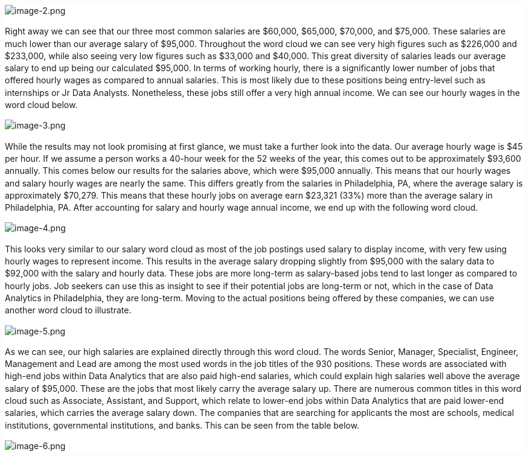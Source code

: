 
![image-2.png](attachment:image-2.png)


Right away we can see that our three most common salaries are $60,000, $65,000, $70,000, and $75,000.  These salaries are much lower than our average salary of $95,000.  Throughout the word cloud we can see very high figures such as $226,000 and $233,000, while also seeing very low figures such as $33,000 and $40,000.  This great diversity of salaries leads our average salary to end up being our calculated $95,000.
	In terms of working hourly, there is a significantly lower number of jobs that offered hourly wages as compared to annual salaries.  This is most likely due to these positions being entry-level such as internships or Jr Data Analysts.  Nonetheless, these jobs still offer a very high annual income.  We can see our hourly wages in the word cloud below.


![image-3.png](attachment:image-3.png)


While the results may not look promising at first glance, we must take a further look into the data.  Our average hourly wage is $45 per hour.  If we assume a person works a 40-hour week for the 52 weeks of the year, this comes out to be approximately $93,600 annually.  This comes below our results for the salaries above, which were $95,000 annually.  This means that our hourly wages and salary hourly wages are nearly the same.  This differs greatly from the salaries in Philadelphia, PA, where the average salary is approximately $70,279.  This means that these hourly jobs on average earn $23,321 (33%) more than the average salary in Philadelphia, PA.
	After accounting for salary and hourly wage annual income, we end up with the following word cloud.


![image-4.png](attachment:image-4.png)


This looks very similar to our salary word cloud as most of the job postings used salary to display income, with very few using hourly wages to represent income.  This results in the average salary dropping slightly from $95,000 with the salary data to $92,000 with the salary and hourly data.  These jobs are more long-term as salary-based jobs tend to last longer as compared to hourly jobs.   Job seekers can use this as insight to see if their potential jobs are long-term or not, which in the case of Data Analytics in Philadelphia, they are long-term.
	Moving to the actual positions being offered by these companies, we can use another word cloud to illustrate.


![image-5.png](attachment:image-5.png)


As we can see, our high salaries are explained directly through this word cloud.  The words Senior, Manager, Specialist, Engineer, Management and Lead are among the most used words in the job titles of the 930 positions.  These words are associated with high-end jobs within Data Analytics that are also paid high-end salaries, which could explain high salaries well above the average salary of $95,000.  These are the jobs that most likely carry the average salary up.  There are numerous common titles in this word cloud such as Associate, Assistant, and Support, which relate to lower-end jobs within Data Analytics that are paid lower-end salaries, which carries the average salary down.
	The companies that are searching for applicants the most are schools, medical institutions, governmental institutions, and banks.  This can be seen from the table below.


![image-6.png](attachment:image-6.png)
